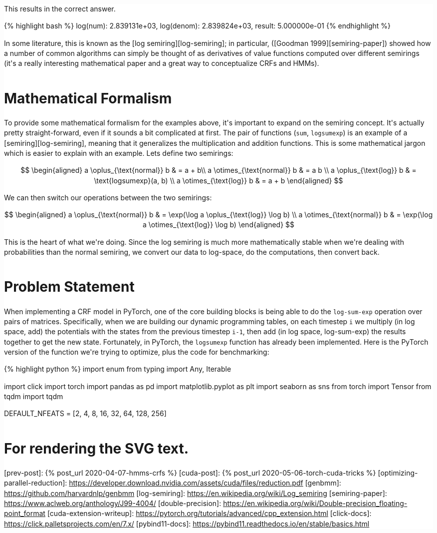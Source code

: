 This results in the correct answer.

{% highlight bash %}
log(num): 2.839131e+03, log(denom): 2.839824e+03, result: 5.000000e-01
{% endhighlight %}

In some literature, this is known as the [log semiring][log-semiring]; in particular, ([Goodman 1999][semiring-paper]) showed how a number of common algorithms can simply be thought of as derivatives of value functions computed over different semirings (it's a really interesting mathematical paper and a great way to conceptualize CRFs and HMMs).

# Mathematical Formalism

To provide some mathematical formalism for the examples above, it's important to expand on the semiring concept. It's actually pretty straight-forward, even if it sounds a bit complicated at first. The pair of functions (`sum`, `logsumexp`) is an example of a [semiring][log-semiring], meaning that it generalizes the multiplication and addition functions. This is some mathematical jargon which is easier to explain with an example. Lets define two semirings:

$$
\begin{aligned}
a \oplus_{\text{normal}} b & = a + b\\
a \otimes_{\text{normal}} b & = a b \\
a \oplus_{\text{log}} b & = \text{logsumexp}(a, b) \\
a \otimes_{\text{log}} b & = a + b
\end{aligned}
$$

We can then switch our operations between the two semirings:

$$
\begin{aligned}
a \oplus_{\text{normal}} b & = \exp(\log a \oplus_{\text{log}} \log b) \\
a \otimes_{\text{normal}} b & = \exp(\log a \otimes_{\text{log}} \log b)
\end{aligned}
$$

This is the heart of what we're doing. Since the log semiring is much more mathematically stable when we're dealing with probabilities than the normal semiring, we convert our data to log-space, do the computations, then convert back.

# Problem Statement

When implementing a CRF model in PyTorch, one of the core building blocks is being able to do the `log-sum-exp` operation over pairs of matrices. Specifically, when we are building our dynamic programming tables, on each timestep `i` we multiply (in log space, add) the potentials with the states from the previous timestep `i-1`, then add (in log space, log-sum-exp) the results together to get the new state. Fortunately, in PyTorch, the `logsumexp` function has already been implemented. Here is the PyTorch version of the function we're trying to optimize, plus the code for benchmarking:

{% highlight python %}
import enum
from typing import Any, Iterable

import click
import torch
import pandas as pd
import matplotlib.pyplot as plt
import seaborn as sns
from torch import Tensor
from tqdm import tqdm

DEFAULT_NFEATS = [2, 4, 8, 16, 32, 64, 128, 256]

# For rendering the SVG text.

[prev-post]: {% post_url 2020-04-07-hmms-crfs %}
[cuda-post]: {% post_url 2020-05-06-torch-cuda-tricks %}
[optimizing-parallel-reduction]: https://developer.download.nvidia.com/assets/cuda/files/reduction.pdf
[genbmm]: https://github.com/harvardnlp/genbmm
[log-semiring]: https://en.wikipedia.org/wiki/Log_semiring
[semiring-paper]: https://www.aclweb.org/anthology/J99-4004/
[double-precision]: https://en.wikipedia.org/wiki/Double-precision_floating-point_format
[cuda-extension-writeup]: https://pytorch.org/tutorials/advanced/cpp_extension.html
[click-docs]: https://click.palletsprojects.com/en/7.x/
[pybind11-docs]: https://pybind11.readthedocs.io/en/stable/basics.html